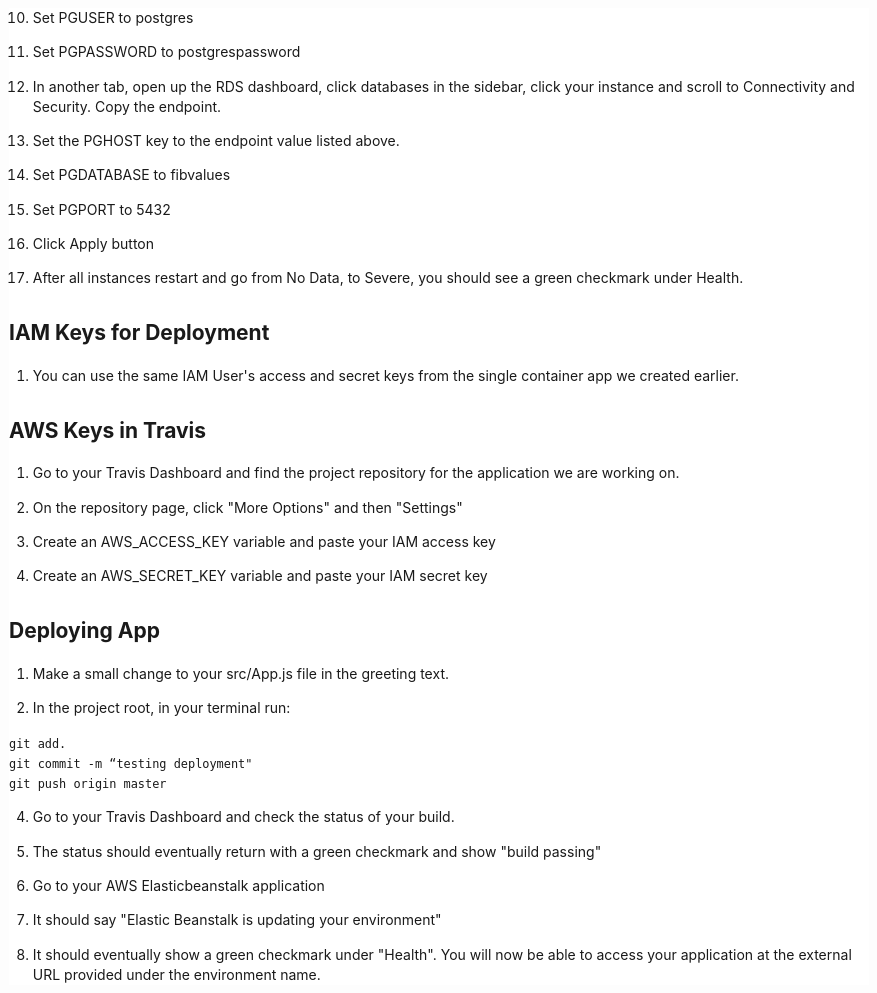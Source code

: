 10. Set PGUSER to postgres

11. Set PGPASSWORD to postgrespassword

12. In another tab, open up the RDS dashboard, click databases in the sidebar, click your instance and scroll to Connectivity and Security. Copy the endpoint.

13. Set the PGHOST key to the endpoint value listed above.

14. Set PGDATABASE to fibvalues

15. Set PGPORT to 5432

16. Click Apply button

17. After all instances restart and go from No Data, to Severe, you should see a green checkmark under Health.

## IAM Keys for Deployment

1. You can use the same IAM User's access and secret keys from the single container app we created earlier.

## AWS Keys in Travis

1. Go to your Travis Dashboard and find the project repository for the application we are working on.

2. On the repository page, click "More Options" and then "Settings"

3. Create an AWS_ACCESS_KEY variable and paste your IAM access key

4. Create an AWS_SECRET_KEY variable and paste your IAM secret key

## Deploying App

1. Make a small change to your src/App.js file in the greeting text.

2. In the project root, in your terminal run:
```
git add.
git commit -m “testing deployment"
git push origin master
```
4. Go to your Travis Dashboard and check the status of your build.

5. The status should eventually return with a green checkmark and show "build passing"

6. Go to your AWS Elasticbeanstalk application

7. It should say "Elastic Beanstalk is updating your environment"

8. It should eventually show a green checkmark under "Health". You will now be able to access your application at the external URL provided under the environment name.